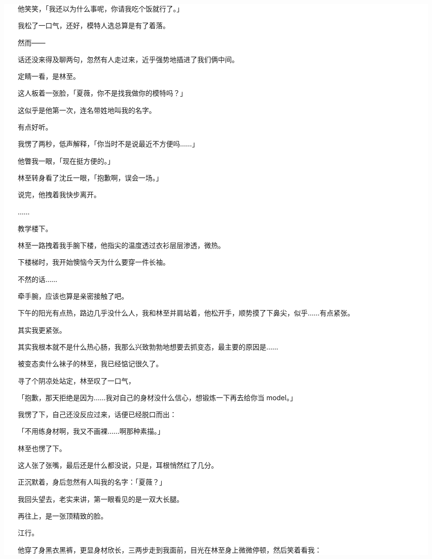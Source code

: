 &emsp;&emsp;他笑笑，「我还以为什么事呢，你请我吃个饭就行了。」  
  
&emsp;&emsp;我松了一口气，还好，模特人选总算是有了着落。  
  
&emsp;&emsp;然而——  
  
&emsp;&emsp;话还没来得及聊两句，忽然有人走过来，近乎强势地插进了我们俩中间。  
  
&emsp;&emsp;定睛一看，是林至。  
  
&emsp;&emsp;这人板着一张脸，「夏薇，你不是找我做你的模特吗？」  
  
&emsp;&emsp;这似乎是他第一次，连名带姓地叫我的名字。  
  
&emsp;&emsp;有点好听。  
  
&emsp;&emsp;我愣了两秒，低声解释，「你当时不是说最近不方便吗……」  
  
&emsp;&emsp;他瞥我一眼，「现在挺方便的。」  
  
&emsp;&emsp;林至转身看了沈丘一眼，「抱歉啊，误会一场。」  
  
&emsp;&emsp;说完，他拽着我快步离开。  
  
&emsp;&emsp;……  
  
&emsp;&emsp;教学楼下。  
  
&emsp;&emsp;林至一路拽着我手腕下楼，他指尖的温度透过衣衫层层渗透，微热。  
  
&emsp;&emsp;下楼梯时，我开始懊恼今天为什么要穿一件长袖。  
  
&emsp;&emsp;不然的话……  
  
&emsp;&emsp;牵手腕，应该也算是亲密接触了吧。  
  
&emsp;&emsp;下午的阳光有点热，路边几乎没什么人，我和林至并肩站着，他松开手，顺势摸了下鼻尖，似乎……有点紧张。  
  
&emsp;&emsp;其实我更紧张。  
  
&emsp;&emsp;其实我根本就不是什么热心肠，我那么兴致勃勃地想要去抓变态，最主要的原因是……  
  
&emsp;&emsp;被变态卖什么袜子的林至，我已经惦记很久了。  
  
&emsp;&emsp;寻了个阴凉处站定，林至叹了一口气，  
  
&emsp;&emsp;「抱歉，那天拒绝是因为……我对自己的身材没什么信心，想锻炼一下再去给你当 model。」  
  
&emsp;&emsp;我愣了下，自己还没反应过来，话便已经脱口而出：  
  
&emsp;&emsp;「不用练身材啊，我又不画裸……啊那种素描。」  
  
&emsp;&emsp;林至也愣了下。  
  
&emsp;&emsp;这人张了张嘴，最后还是什么都没说，只是，耳根悄然红了几分。  
  
&emsp;&emsp;正沉默着，身后忽然有人叫我的名字：「夏薇？」  
  
&emsp;&emsp;我回头望去，老实来讲，第一眼看见的是一双大长腿。  
  
&emsp;&emsp;再往上，是一张顶精致的脸。  
  
&emsp;&emsp;江行。  
  
&emsp;&emsp;他穿了身黑衣黑裤，更显身材欣长，三两步走到我面前，目光在林至身上微微停顿，然后笑着看我：  
  